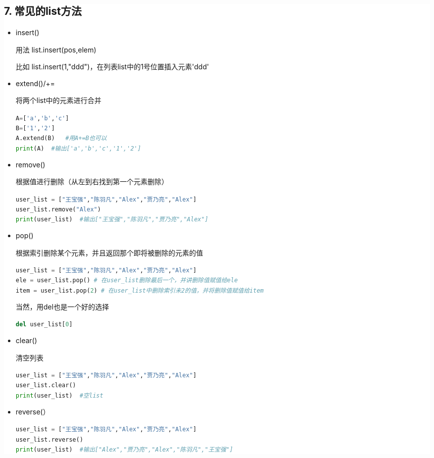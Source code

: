 

## 7. 常见的list方法

- insert()

  用法 list.insert(pos,elem)

  比如 list.insert(1,"ddd")，在列表list中的1号位置插入元素'ddd'

- extend()/+=

  将两个list中的元素进行合并

  ```python
  A=['a','b','c']
  B=['1','2']
  A.extend(B)	#用A+=B也可以
  print(A)	#输出['a','b','c','1','2']
  ```

- remove()

  根据值进行删除（从左到右找到第一个元素删除）

  ```python
  user_list = ["王宝强","陈羽凡","Alex","贾乃亮","Alex"]
  user_list.remove("Alex")
  print(user_list)	#输出["王宝强","陈羽凡","贾乃亮","Alex"]
  ```

- pop()

  根据索引删除某个元素，并且返回那个即将被删除的元素的值

  ```python
  user_list = ["王宝强","陈羽凡","Alex","贾乃亮","Alex"]
  ele = user_list.pop() # 在user_list删除最后一个，并讲删除值赋值给ele
  item = user_list.pop(2) # 在user_list中删除索引未2的值，并将删除值赋值给item
  ```

  当然，用del也是一个好的选择

  ```python
  del user_list[0]
  ```

- clear()

  清空列表

  ```python
  user_list = ["王宝强","陈羽凡","Alex","贾乃亮","Alex"]
  user_list.clear()
  print(user_list)	#空list
  ```

- reverse(）

  ```python
  user_list = ["王宝强","陈羽凡","Alex","贾乃亮","Alex"]
  user_list.reverse()
  print(user_list)	#输出["Alex","贾乃亮","Alex","陈羽凡","王宝强"]
  ```
